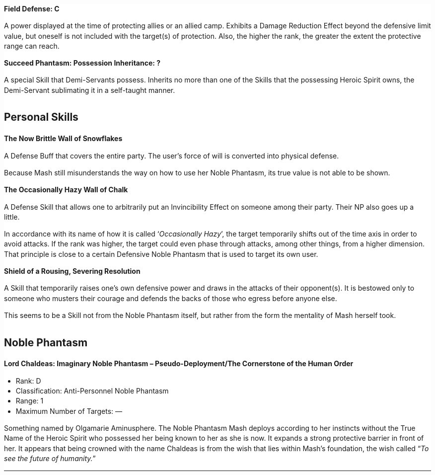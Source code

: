 **Field Defense: C**

A power displayed at the time of protecting allies or an allied camp. Exhibits a Damage Reduction Effect beyond the defensive limit value, but oneself is not included with the target(s) of protection. Also, the higher the rank, the greater the extent the protective range can reach.

**Succeed Phantasm: Possession Inheritance: ?**

A special Skill that Demi-Servants possess. Inherits no more than one of the Skills that the possessing Heroic Spirit owns, the Demi-Servant sublimating it in a self-taught manner.


## Personal Skills

**The Now Brittle Wall of Snowflakes**    

A Defense Buff that covers the entire party. The user’s force of will is converted into physical defense.

Because Mash still misunderstands the way on how to use her Noble Phantasm, its true value is not able to be shown.

**The Occasionally Hazy Wall of Chalk**    

A Defense Skill that allows one to arbitrarily put an Invincibility Effect on someone among their party. Their NP also goes up a little.

In accordance with its name of how it is called ‘*Occasionally Hazy*’, the target temporarily shifts out of the time axis in order to avoid attacks. If the rank was higher, the target could even phase through attacks, among other things, from a higher dimension. That principle is close to a certain Defensive Noble Phantasm that is used to target its own user.

**Shield of a Rousing, Severing Resolution**    

A Skill that temporarily raises one’s own defensive power and draws in the attacks of their opponent(s). It is bestowed only to someone who musters their courage and defends the backs of those who egress before anyone else.

This seems to be a Skill not from the Noble Phantasm itself, but rather from the form the mentality of Mash herself took.


## Noble Phantasm

**Lord Chaldeas: Imaginary Noble Phantasm – Pseudo-Deployment/The Cornerstone of the Human Order**    

* Rank: D    
* Classification: Anti-Personnel Noble Phantasm   
* Range: 1    
* Maximum Number of Targets: —    

Something named by Olgamarie Aminusphere. The Noble Phantasm Mash deploys according to her instincts without the True Name of the Heroic Spirit who possessed her being known to her as she is now. It expands a strong protective barrier in front of her. It appears that being crowned with the name Chaldeas is from the wish that lies within Mash’s foundation, the wish called “*To see the future of humanity.*”


---